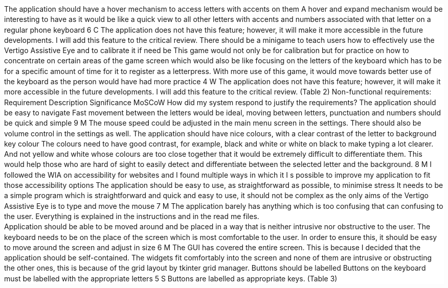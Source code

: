 The application should have a hover mechanism to access letters with accents on them	A hover and expand mechanism would be interesting to have as it would be like a quick view to all other letters with accents and numbers associated with that letter on a regular phone keyboard	6	C	The application does not have this feature; however, it will make it more accessible in the future developments. I will add this feature to the critical review.
There should be a minigame to teach users how to effectively use the Vertigo Assistive Eye and to calibrate it if need be	This game would not only be for calibration but for practice on how to concentrate on certain areas of the game screen which would also be like focusing on the letters of the keyboard which has to be for a specific amount of time for it to register as a letterpress. With more use of this game, it would move towards better use of the keyboard as the person would have had more practice	4	W	The application does not have this feature; however, it will make it more accessible in the future developments. I will add this feature to the critical review.
(Table 2)
Non-functional requirements:
Requirement	Description	Significance	MoSCoW	How did my system respond to justify the requirements?
The application should be easy to navigate	Fast movement between the letters would be ideal, moving between letters, punctuation and numbers should be quick and simple	9	M	The mouse speed could be adjusted in the main menu screen in the settings.
There should also be volume control in the settings as well.
The application should have nice colours, with a clear contrast of the letter to background key colour	The colours need to have good contrast, for example, black and white or white on black to make typing a lot clearer. And not yellow and white whose colours are too close together that it would be extremely difficult to differentiate them. This would help those who are hard of sight to easily detect and differentiate between the selected letter and the background.	8	M	I followed the WIA on accessibility for websites and I found multiple ways in which it I s possible to improve my application to fit those accessibility options
The application should be easy to use, as straightforward as possible, to minimise stress	It needs to be a simple program which is straightforward and quick and easy to use, it should not be complex as the only aims of the Vertigo Assistive Eye is to type and move the mouse	7	M	The application barely has anything which is too confusing that can confusing to the user.
Everything is explained in the instructions and in the read me files.  
Application should be able to be moved around and be placed in a way that is neither intrusive nor obstructive to the user.	The keyboard needs to be on the place of the screen which is most comfortable to the user. In order to ensure this, it should be easy to move around the screen and adjust in size	6	M	The GUI has covered the entire screen. This is because I decided that the application should be self-contained.
The widgets fit comfortably into the screen and none of them are intrusive or obstructing the other ones, this is because of the grid layout by tkinter grid manager.
Buttons should be labelled	Buttons on the keyboard must be labelled with the appropriate letters	5	S	Buttons are labelled as appropriate keys.
(Table 3)

















